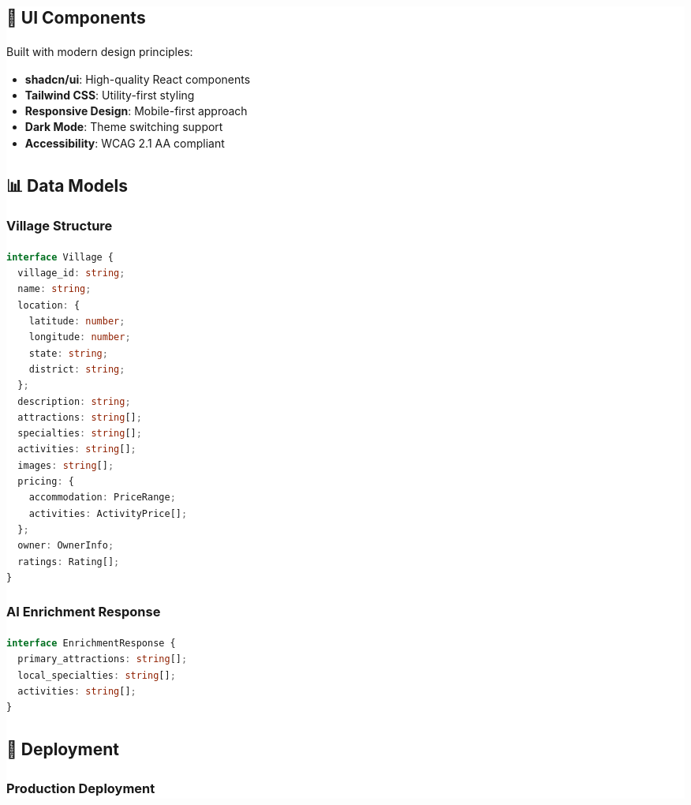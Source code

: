 ## 🎨 UI Components

Built with modern design principles:

- **shadcn/ui**: High-quality React components
- **Tailwind CSS**: Utility-first styling
- **Responsive Design**: Mobile-first approach
- **Dark Mode**: Theme switching support
- **Accessibility**: WCAG 2.1 AA compliant

## 📊 Data Models

### Village Structure
```typescript
interface Village {
  village_id: string;
  name: string;
  location: {
    latitude: number;
    longitude: number;
    state: string;
    district: string;
  };
  description: string;
  attractions: string[];
  specialties: string[];
  activities: string[];
  images: string[];
  pricing: {
    accommodation: PriceRange;
    activities: ActivityPrice[];
  };
  owner: OwnerInfo;
  ratings: Rating[];
}
```

### AI Enrichment Response
```typescript
interface EnrichmentResponse {
  primary_attractions: string[];
  local_specialties: string[];
  activities: string[];
}
```

## 🚀 Deployment

### Production Deployment

